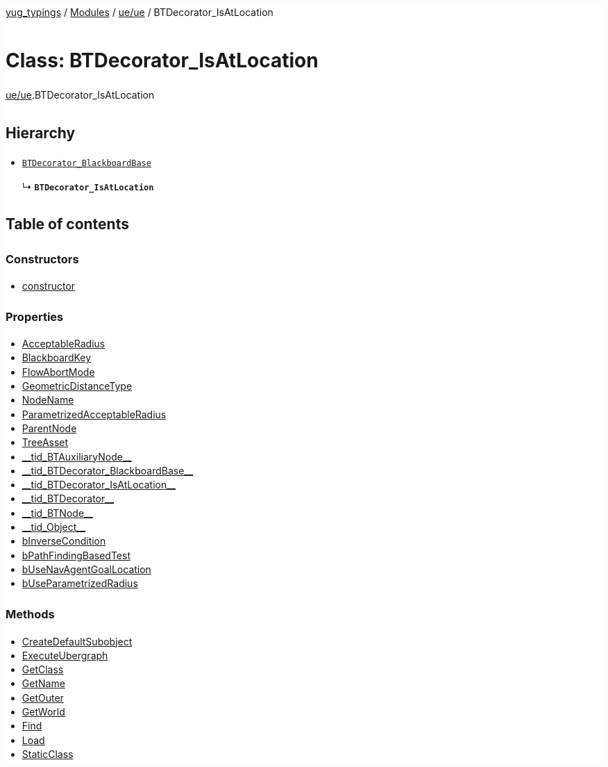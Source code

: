 [yug_typings](../README.md) / [Modules](../modules.md) / [ue/ue](../modules/ue_ue.md) / BTDecorator\_IsAtLocation

# Class: BTDecorator\_IsAtLocation

[ue/ue](../modules/ue_ue.md).BTDecorator_IsAtLocation

## Hierarchy

- [`BTDecorator_BlackboardBase`](ue_ue.BTDecorator_BlackboardBase.md)

  ↳ **`BTDecorator_IsAtLocation`**

## Table of contents

### Constructors

- [constructor](ue_ue.BTDecorator_IsAtLocation.md#constructor)

### Properties

- [AcceptableRadius](ue_ue.BTDecorator_IsAtLocation.md#acceptableradius)
- [BlackboardKey](ue_ue.BTDecorator_IsAtLocation.md#blackboardkey)
- [FlowAbortMode](ue_ue.BTDecorator_IsAtLocation.md#flowabortmode)
- [GeometricDistanceType](ue_ue.BTDecorator_IsAtLocation.md#geometricdistancetype)
- [NodeName](ue_ue.BTDecorator_IsAtLocation.md#nodename)
- [ParametrizedAcceptableRadius](ue_ue.BTDecorator_IsAtLocation.md#parametrizedacceptableradius)
- [ParentNode](ue_ue.BTDecorator_IsAtLocation.md#parentnode)
- [TreeAsset](ue_ue.BTDecorator_IsAtLocation.md#treeasset)
- [\_\_tid\_BTAuxiliaryNode\_\_](ue_ue.BTDecorator_IsAtLocation.md#__tid_btauxiliarynode__)
- [\_\_tid\_BTDecorator\_BlackboardBase\_\_](ue_ue.BTDecorator_IsAtLocation.md#__tid_btdecorator_blackboardbase__)
- [\_\_tid\_BTDecorator\_IsAtLocation\_\_](ue_ue.BTDecorator_IsAtLocation.md#__tid_btdecorator_isatlocation__)
- [\_\_tid\_BTDecorator\_\_](ue_ue.BTDecorator_IsAtLocation.md#__tid_btdecorator__)
- [\_\_tid\_BTNode\_\_](ue_ue.BTDecorator_IsAtLocation.md#__tid_btnode__)
- [\_\_tid\_Object\_\_](ue_ue.BTDecorator_IsAtLocation.md#__tid_object__)
- [bInverseCondition](ue_ue.BTDecorator_IsAtLocation.md#binversecondition)
- [bPathFindingBasedTest](ue_ue.BTDecorator_IsAtLocation.md#bpathfindingbasedtest)
- [bUseNavAgentGoalLocation](ue_ue.BTDecorator_IsAtLocation.md#busenavagentgoallocation)
- [bUseParametrizedRadius](ue_ue.BTDecorator_IsAtLocation.md#buseparametrizedradius)

### Methods

- [CreateDefaultSubobject](ue_ue.BTDecorator_IsAtLocation.md#createdefaultsubobject)
- [ExecuteUbergraph](ue_ue.BTDecorator_IsAtLocation.md#executeubergraph)
- [GetClass](ue_ue.BTDecorator_IsAtLocation.md#getclass)
- [GetName](ue_ue.BTDecorator_IsAtLocation.md#getname)
- [GetOuter](ue_ue.BTDecorator_IsAtLocation.md#getouter)
- [GetWorld](ue_ue.BTDecorator_IsAtLocation.md#getworld)
- [Find](ue_ue.BTDecorator_IsAtLocation.md#find)
- [Load](ue_ue.BTDecorator_IsAtLocation.md#load)
- [StaticClass](ue_ue.BTDecorator_IsAtLocation.md#staticclass)
